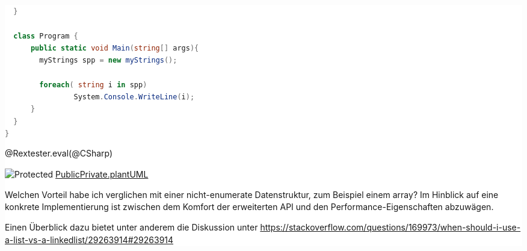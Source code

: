 ```csharp           GenericIEnumerable
  }

  class Program {
      public static void Main(string[] args){
        myStrings spp = new myStrings();

        foreach( string i in spp)
                System.Console.WriteLine(i);
      }
  }
}
```
@Rextester.eval(@CSharp)

![Protected](https://www.plantuml.com/plantuml/png/bLBFIyCm5BxdhtZ7ZR7YkPGmKP4T9k9wKnbf-vpHDXb9EgPp_xjfkffWrE6fzFlo_NWlcMd3b6cRcZpp2g7aggmHY7xbOiCKQw2icTRdnYXUj0RdfHHB_evmHeXZe7bRMawizPx01BHHAwPK2jg1SFy87NoDvagq3Ifcf1gDKvZxtwm_Ie70z0ilQap-4f73aD-dUyRMi3vSLBXBxSU0-zURr3Vje4aaX94_q8qXYvUnqmQnoKMh50hJjR4ybiPP1MW_J5VFPgDwOYM6GsKvXIoR3nIbjkwf_UJqLxlLVyqYfu7uqMaXjtY3EpTO8MNjm3lKw92jv1Kuw9BhZTGuWDz2UhQh6sMSrFg2yUR2rQUG-oTng-IwUxhxuzN7Tx_NXXbU7W0MZ8imUz1EfzIBIB1oo3wI9F1BRQk2YuhI1m5PRcN7znoALhqgG4WmcYFZztZQsPuQd3r2WeN7f2-UsH6ZK393KRLD_Ga0) [PublicPrivate.plantUML]()

Welchen Vorteil habe ich verglichen mit einer nicht-enumerate Datenstruktur, zum
Beispiel einem array? Im Hinblick auf eine konkrete Implementierung ist zwischen
dem Komfort der erweiterten API und den Performance-Eigenschaften abzuwägen.

Einen Überblick dazu bietet unter anderem die Diskussion unter
https://stackoverflow.com/questions/169973/when-should-i-use-a-list-vs-a-linkedlist/29263914#29263914
